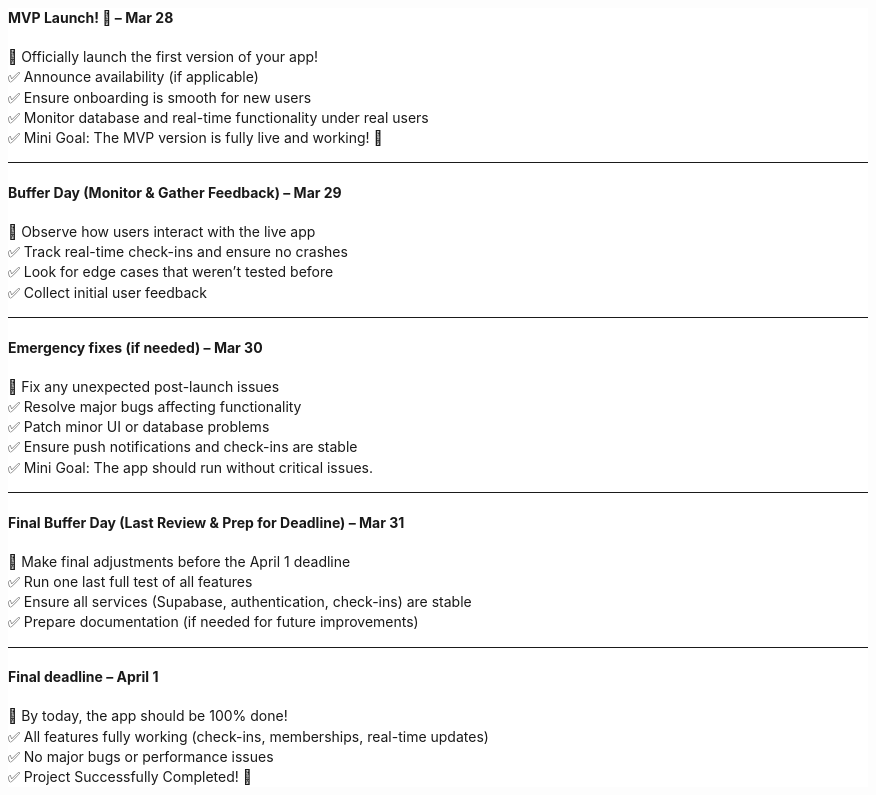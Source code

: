 
#### **MVP Launch! 🎉 – Mar 28**

📌 Officially launch the first version of your app!  
✅ Announce availability (if applicable)  
✅ Ensure onboarding is smooth for new users  
✅ Monitor database and real-time functionality under real users  
✅ Mini Goal: The MVP version is fully live and working! 🚀  

---

#### **Buffer Day (Monitor & Gather Feedback) – Mar 29**

📌 Observe how users interact with the live app  
✅ Track real-time check-ins and ensure no crashes  
✅ Look for edge cases that weren’t tested before  
✅ Collect initial user feedback  

---

#### **Emergency fixes (if needed) – Mar 30**

📌 Fix any unexpected post-launch issues  
✅ Resolve major bugs affecting functionality  
✅ Patch minor UI or database problems  
✅ Ensure push notifications and check-ins are stable  
✅ Mini Goal: The app should run without critical issues.  

---

#### **Final Buffer Day (Last Review & Prep for Deadline) – Mar 31**

📌 Make final adjustments before the April 1 deadline  
✅ Run one last full test of all features  
✅ Ensure all services (Supabase, authentication, check-ins) are stable  
✅ Prepare documentation (if needed for future improvements)  

---

#### **Final deadline – April 1**

📌 By today, the app should be 100% done!  
✅ All features fully working (check-ins, memberships, real-time updates)  
✅ No major bugs or performance issues  
✅ Project Successfully Completed! 🎉  














